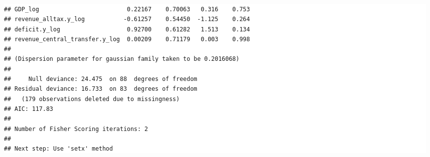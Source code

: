     ## GDP_log                         0.22167    0.70063   0.316    0.753
    ## revenue_alltax.y_log           -0.61257    0.54450  -1.125    0.264
    ## deficit.y_log                   0.92700    0.61282   1.513    0.134
    ## revenue_central_transfer.y_log  0.00209    0.71179   0.003    0.998
    ## 
    ## (Dispersion parameter for gaussian family taken to be 0.2016068)
    ## 
    ##     Null deviance: 24.475  on 88  degrees of freedom
    ## Residual deviance: 16.733  on 83  degrees of freedom
    ##   (179 observations deleted due to missingness)
    ## AIC: 117.83
    ## 
    ## Number of Fisher Scoring iterations: 2
    ## 
    ## Next step: Use 'setx' method
